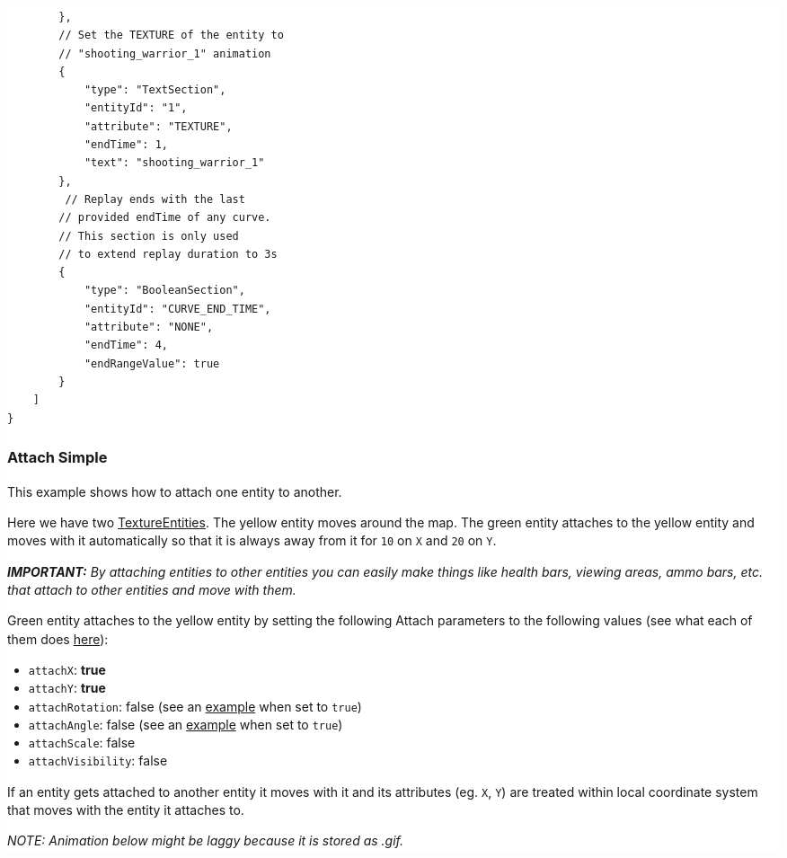 ```json5
        },
        // Set the TEXTURE of the entity to 
        // "shooting_warrior_1" animation
        {
            "type": "TextSection",
            "entityId": "1",
            "attribute": "TEXTURE",
            "endTime": 1,
            "text": "shooting_warrior_1"
        },
         // Replay ends with the last 
        // provided endTime of any curve.
        // This section is only used 
        // to extend replay duration to 3s
        {
            "type": "BooleanSection",
            "entityId": "CURVE_END_TIME",
            "attribute": "NONE",
            "endTime": 4,
            "endRangeValue": true
        }
    ]
}
```

### Attach Simple

This example shows how to attach one entity to another.

Here we have two [TextureEntities](writing_replay_files.md#textureentity). 
The yellow entity moves around the map. 
The green entity attaches to the yellow entity and moves with it automatically so that it is always away from it for `10` on `X` and `20` on `Y`.

***IMPORTANT:** By attaching entities to other entities you can easily make things like health bars, viewing areas, ammo bars, etc. that attach to other entities and move with them.*

Green entity attaches to the yellow entity by setting the following Attach parameters to the following values (see what each of them does [here](writing_replay_files.md#attachsection)):
- `attachX`: **true**
- `attachY`: **true**
- `attachRotation`: false (see an [example](#attach-rotation) when set to `true`)
- `attachAngle`: false (see an [example](#attach-rotation-&-angle) when set to `true`)
- `attachScale`: false
- `attachVisibility`: false

If an entity gets attached to another entity it moves with it and its attributes (eg. `X`, `Y`) are treated within local coordinate system that moves with the entity it attaches to.

*NOTE: Animation below might be laggy because it is stored as .gif.*
